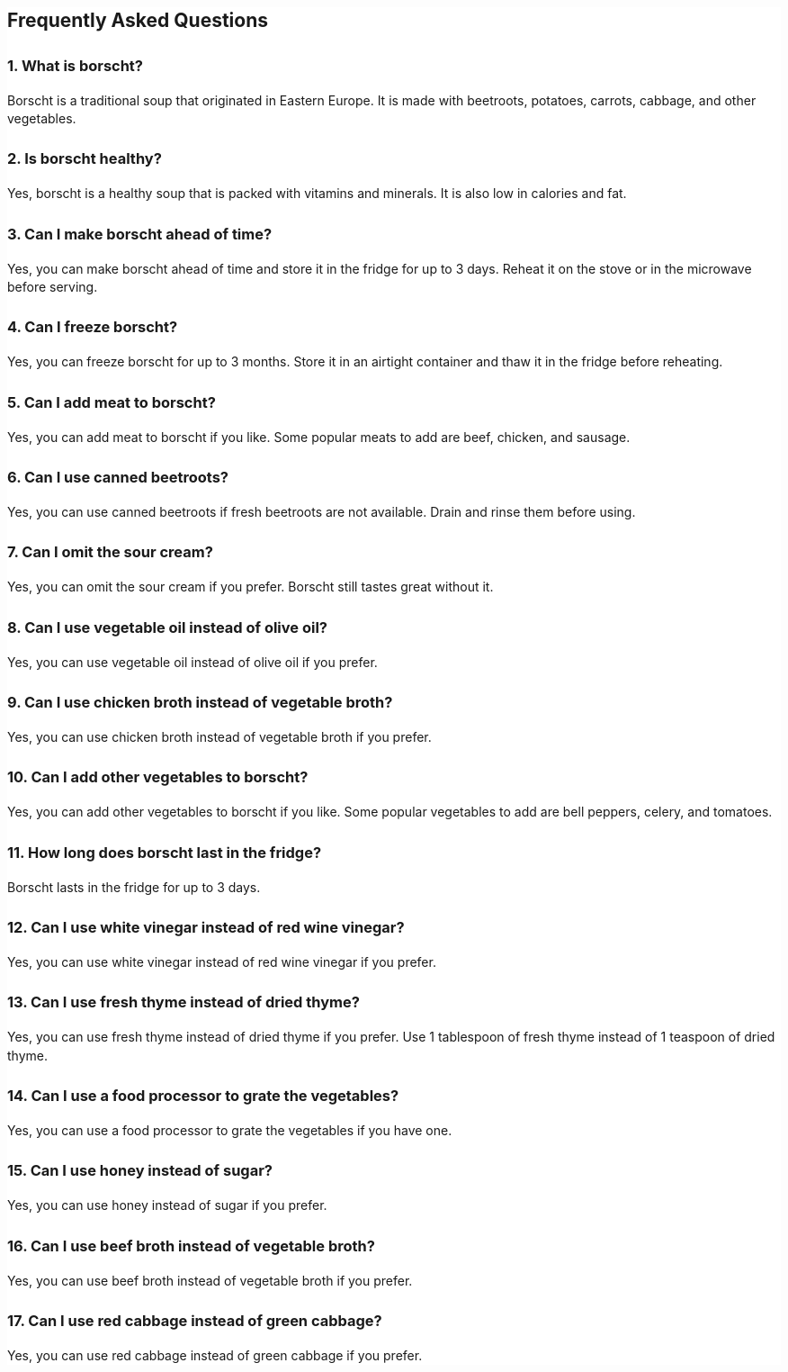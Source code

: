 <h2>Frequently Asked Questions</h2>

<h3>1. What is borscht?</h3>
<p>Borscht is a traditional soup that originated in Eastern Europe. It is made with beetroots, potatoes, carrots, cabbage, and other vegetables.</p>

<h3>2. Is borscht healthy?</h3>
<p>Yes, borscht is a healthy soup that is packed with vitamins and minerals. It is also low in calories and fat.</p>

<h3>3. Can I make borscht ahead of time?</h3>
<p>Yes, you can make borscht ahead of time and store it in the fridge for up to 3 days. Reheat it on the stove or in the microwave before serving.</p>

<h3>4. Can I freeze borscht?</h3>
<p>Yes, you can freeze borscht for up to 3 months. Store it in an airtight container and thaw it in the fridge before reheating.</p>

<h3>5. Can I add meat to borscht?</h3>
<p>Yes, you can add meat to borscht if you like. Some popular meats to add are beef, chicken, and sausage.</p>

<h3>6. Can I use canned beetroots?</h3>
<p>Yes, you can use canned beetroots if fresh beetroots are not available. Drain and rinse them before using.</p>

<h3>7. Can I omit the sour cream?</h3>
<p>Yes, you can omit the sour cream if you prefer. Borscht still tastes great without it.</p>

<h3>8. Can I use vegetable oil instead of olive oil?</h3>
<p>Yes, you can use vegetable oil instead of olive oil if you prefer.</p>

<h3>9. Can I use chicken broth instead of vegetable broth?</h3>
<p>Yes, you can use chicken broth instead of vegetable broth if you prefer.</p>

<h3>10. Can I add other vegetables to borscht?</h3>
<p>Yes, you can add other vegetables to borscht if you like. Some popular vegetables to add are bell peppers, celery, and tomatoes.</p>

<h3>11. How long does borscht last in the fridge?</h3>
<p>Borscht lasts in the fridge for up to 3 days.</p>

<h3>12. Can I use white vinegar instead of red wine vinegar?</h3>
<p>Yes, you can use white vinegar instead of red wine vinegar if you prefer.</p>

<h3>13. Can I use fresh thyme instead of dried thyme?</h3>
<p>Yes, you can use fresh thyme instead of dried thyme if you prefer. Use 1 tablespoon of fresh thyme instead of 1 teaspoon of dried thyme.</p>

<h3>14. Can I use a food processor to grate the vegetables?</h3>
<p>Yes, you can use a food processor to grate the vegetables if you have one.</p>

<h3>15. Can I use honey instead of sugar?</h3>
<p>Yes, you can use honey instead of sugar if you prefer.</p>

<h3>16. Can I use beef broth instead of vegetable broth?</h3>
<p>Yes, you can use beef broth instead of vegetable broth if you prefer.</p>

<h3>17. Can I use red cabbage instead of green cabbage?</h3>
<p>Yes, you can use red cabbage instead of green cabbage if you prefer.</p>
